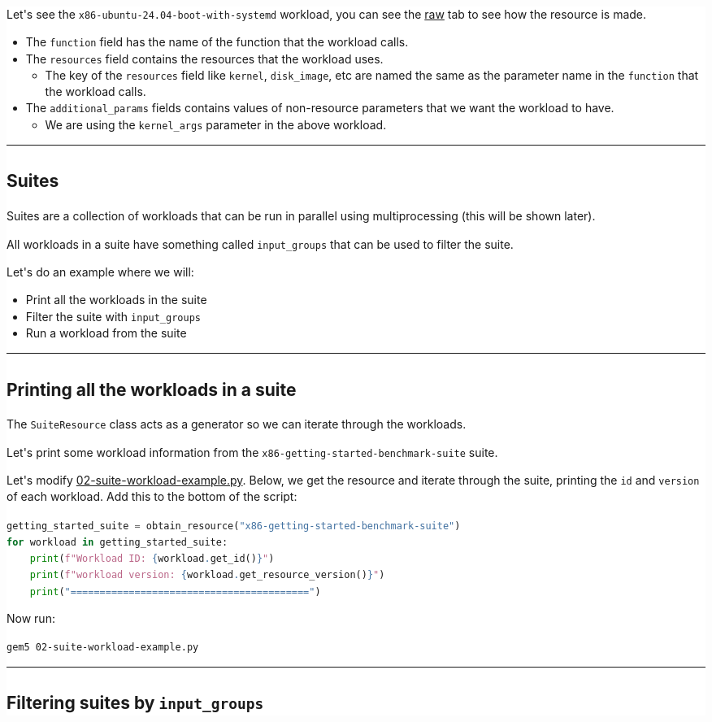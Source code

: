 Let's see the `x86-ubuntu-24.04-boot-with-systemd` workload, you can see the [raw](https://resources.gem5.org/resources/x86-ubuntu-24.04-boot-with-systemd/raw?database=gem5-resources&version=1.0.0) tab to see how the resource is made.

- The `function` field has the name of the function that the workload calls.
- The `resources` field contains the resources that the workload uses.
  - The key of the `resources` field like `kernel`, `disk_image`, etc are named the same as the parameter name in the `function` that the workload calls.
- The `additional_params` fields contains values of non-resource parameters that we want the workload to have.
  - We are using the `kernel_args` parameter in the above workload.

---

## Suites

Suites are a collection of workloads that can be run in parallel using multiprocessing (this will be shown later).

All workloads in a suite have something called `input_groups` that can be used to filter the suite.

Let's do an example where we will:

- Print all the workloads in the suite
- Filter the suite with `input_groups`
- Run a workload from the suite

---



## Printing all the workloads in a suite

The `SuiteResource` class acts as a generator so we can iterate through the workloads.

Let's print some workload information from  the `x86-getting-started-benchmark-suite` suite.

Let's modify [02-suite-workload-example.py](../../materials/02-Using-gem5/02-gem5-resources/02-suite-workload-example.py). Below, we get the resource and iterate through the suite, printing the `id` and `version` of each workload. Add this to the bottom of the script:

```python
getting_started_suite = obtain_resource("x86-getting-started-benchmark-suite")
for workload in getting_started_suite:
    print(f"Workload ID: {workload.get_id()}")
    print(f"workload version: {workload.get_resource_version()}")
    print("=========================================")
```

Now run:

```bash
gem5 02-suite-workload-example.py
```

---

## Filtering suites by `input_groups`
